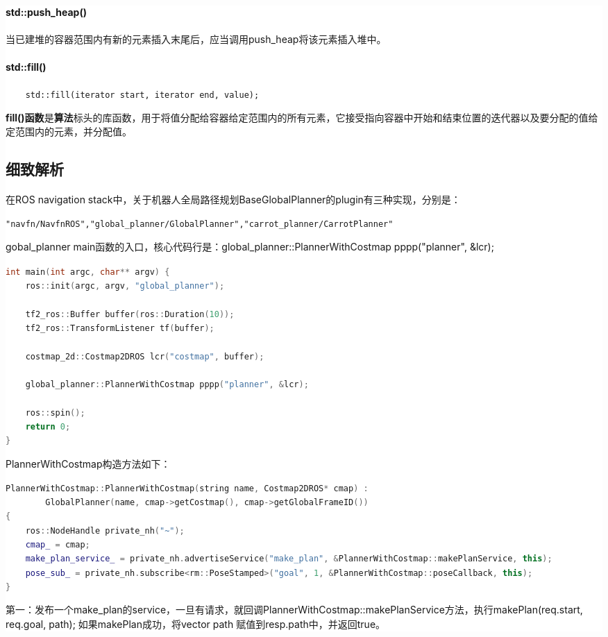 #### std::**push_heap**()

当已建堆的容器范围内有新的元素插入末尾后，应当调用push_heap将该元素插入堆中。

#### std::fill()

```
    std::fill(iterator start, iterator end, value);
```

**fill()函数**是**算法**标头的库函数，用于将值分配给容器给定范围内的所有元素，它接受指向容器中开始和结束位置的迭代器以及要分配的值给定范围内的元素，并分配值。 



## 细致解析

在ROS navigation stack中，关于机器人全局路径规划BaseGlobalPlanner的plugin有三种实现，分别是：

```
"navfn/NavfnROS","global_planner/GlobalPlanner","carrot_planner/CarrotPlanner"
```

gobal_planner main函数的入口，核心代码行是：global_planner::PlannerWithCostmap pppp("planner", &lcr);

```c++
int main(int argc, char** argv) {
    ros::init(argc, argv, "global_planner");
 
    tf2_ros::Buffer buffer(ros::Duration(10));
    tf2_ros::TransformListener tf(buffer);
 
    costmap_2d::Costmap2DROS lcr("costmap", buffer);
 
    global_planner::PlannerWithCostmap pppp("planner", &lcr);
 
    ros::spin();
    return 0;
}
```

PlannerWithCostmap构造方法如下：

```c++
PlannerWithCostmap::PlannerWithCostmap(string name, Costmap2DROS* cmap) :
        GlobalPlanner(name, cmap->getCostmap(), cmap->getGlobalFrameID()) 
{
    ros::NodeHandle private_nh("~");
    cmap_ = cmap;
    make_plan_service_ = private_nh.advertiseService("make_plan", &PlannerWithCostmap::makePlanService, this);
    pose_sub_ = private_nh.subscribe<rm::PoseStamped>("goal", 1, &PlannerWithCostmap::poseCallback, this);
}
```

第一：发布一个make_plan的service，一旦有请求，就回调PlannerWithCostmap::makePlanService方法，执行makePlan(req.start, req.goal, path); 如果makePlan成功，将vector<PoseStamped> path 赋值到resp.path中，并返回true。

